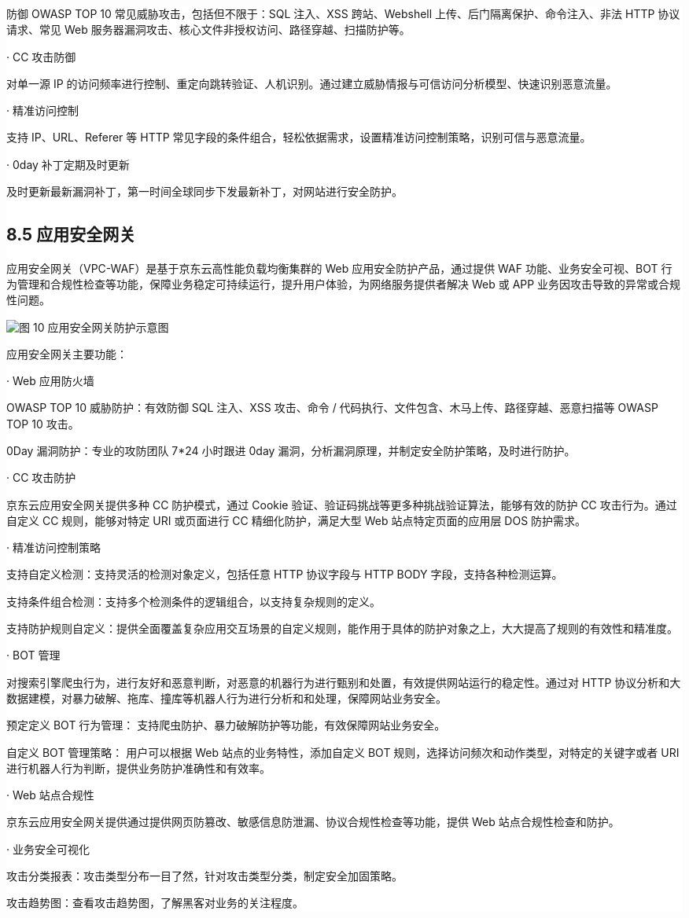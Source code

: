 防御 OWASP TOP 10 常见威胁攻击，包括但不限于：SQL 注入、XSS 跨站、Webshell 上传、后门隔离保护、命令注入、非法 HTTP 协议请求、常见 Web 服务器漏洞攻击、核心文件非授权访问、路径穿越、扫描防护等。

· CC 攻击防御

对单一源 IP 的访问频率进行控制、重定向跳转验证、人机识别。通过建立威胁情报与可信访问分析模型、快速识别恶意流量。

· 精准访问控制

支持 IP、URL、Referer 等 HTTP 常见字段的条件组合，轻松依据需求，设置精准访问控制策略，识别可信与恶意流量。

· 0day 补丁定期及时更新

及时更新最新漏洞补丁，第一时间全球同步下发最新补丁，对网站进行安全防护。

## 8.5 应用安全网关

应用安全网关（VPC-WAF）是基于京东云高性能负载均衡集群的 Web 应用安全防护产品，通过提供 WAF 功能、业务安全可视、BOT 行为管理和合规性检查等功能，保障业务稳定可持续运行，提升用户体验，为网络服务提供者解决 Web 或 APP 业务因攻击导致的异常或合规性问题。

 ![图 10 应用安全网关防护示意图](https://github.com/jdcloudcom/cn/blob/edit/image/Security-Information/Application11.jpg)

应用安全网关主要功能：

· Web 应用防火墙

OWASP TOP 10 威胁防护：有效防御 SQL 注入、XSS 攻击、命令 / 代码执行、文件包含、木马上传、路径穿越、恶意扫描等 OWASP TOP 10 攻击。

0Day 漏洞防护：专业的攻防团队 7\*24 小时跟进 0day 漏洞，分析漏洞原理，并制定安全防护策略，及时进行防护。

· CC 攻击防护

京东云应用安全网关提供多种 CC 防护模式，通过 Cookie 验证、验证码挑战等更多种挑战验证算法，能够有效的防护 CC 攻击行为。通过自定义 CC 规则，能够对特定 URI 或页面进行 CC 精细化防护，满足大型 Web 站点特定页面的应用层 DOS 防护需求。

· 精准访问控制策略

支持自定义检测：支持灵活的检测对象定义，包括任意 HTTP 协议字段与 HTTP BODY 字段，支持各种检测运算。

支持条件组合检测：支持多个检测条件的逻辑组合，以支持复杂规则的定义。

支持防护规则自定义：提供全面覆盖复杂应用交互场景的自定义规则，能作用于具体的防护对象之上，大大提高了规则的有效性和精准度。

· BOT 管理

对搜索引擎爬虫行为，进行友好和恶意判断，对恶意的机器行为进行甄别和处置，有效提供网站运行的稳定性。通过对 HTTP 协议分析和大数据建模，对暴力破解、拖库、撞库等机器人行为进行分析和和处理，保障网站业务安全。

预定定义 BOT 行为管理：
支持爬虫防护、暴力破解防护等功能，有效保障网站业务安全。

自定义 BOT 管理策略： 用户可以根据 Web 站点的业务特性，添加自定义 BOT 规则，选择访问频次和动作类型，对特定的关键字或者 URI 进行机器人行为判断，提供业务防护准确性和有效率。

· Web 站点合规性

京东云应用安全网关提供通过提供网页防篡改、敏感信息防泄漏、协议合规性检查等功能，提供 Web 站点合规性检查和防护。

· 业务安全可视化

攻击分类报表：攻击类型分布一目了然，针对攻击类型分类，制定安全加固策略。

攻击趋势图：查看攻击趋势图，了解黑客对业务的关注程度。
